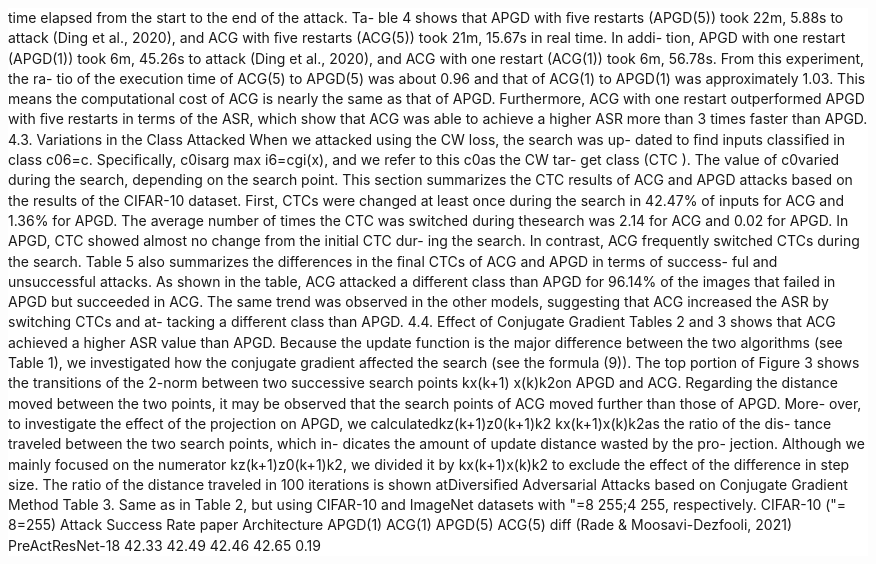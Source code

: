 time elapsed from the start to the end of the attack. Ta-
ble 4 shows that APGD with ﬁve restarts (APGD(5)) took
22m, 5.88s to attack (Ding et al., 2020), and ACG with ﬁve
restarts (ACG(5)) took 21m, 15.67s in real time. In addi-
tion, APGD with one restart (APGD(1)) took 6m, 45.26s
to attack (Ding et al., 2020), and ACG with one restart
(ACG(1)) took 6m, 56.78s. From this experiment, the ra-
tio of the execution time of ACG(5) to APGD(5) was about
0.96 and that of ACG(1) to APGD(1) was approximately
1.03. This means the computational cost of ACG is nearly
the same as that of APGD. Furthermore, ACG with one
restart outperformed APGD with ﬁve restarts in terms of
the ASR, which show that ACG was able to achieve a
higher ASR more than 3 times faster than APGD.
4.3. Variations in the Class Attacked
When we attacked using the CW loss, the search was up-
dated to ﬁnd inputs classiﬁed in class c06=c. Speciﬁcally,
c0isarg max
i6=cgi(x), and we refer to this c0as the CW tar-
get class (CTC ). The value of c0varied during the search,
depending on the search point. This section summarizes
the CTC results of ACG and APGD attacks based on the
results of the CIFAR-10 dataset.
First, CTCs were changed at least once during the search
in 42.47% of inputs for ACG and 1.36% for APGD. The
average number of times the CTC was switched during thesearch was 2.14 for ACG and 0.02 for APGD. In APGD,
CTC showed almost no change from the initial CTC dur-
ing the search. In contrast, ACG frequently switched CTCs
during the search. Table 5 also summarizes the differences
in the ﬁnal CTCs of ACG and APGD in terms of success-
ful and unsuccessful attacks. As shown in the table, ACG
attacked a different class than APGD for 96.14% of the
images that failed in APGD but succeeded in ACG. The
same trend was observed in the other models, suggesting
that ACG increased the ASR by switching CTCs and at-
tacking a different class than APGD.
4.4. Effect of Conjugate Gradient
Tables 2 and 3 shows that ACG achieved a higher ASR
value than APGD. Because the update function is the major
difference between the two algorithms (see Table 1), we
investigated how the conjugate gradient affected the search
(see the formula (9)).
The top portion of Figure 3 shows the transitions of the
2-norm between two successive search points kx(k+1) 
x(k)k2on APGD and ACG. Regarding the distance moved
between the two points, it may be observed that the search
points of ACG moved further than those of APGD. More-
over, to investigate the effect of the projection on APGD,
we calculatedkz(k+1) z0(k+1)k2
kx(k+1) x(k)k2as the ratio of the dis-
tance traveled between the two search points, which in-
dicates the amount of update distance wasted by the pro-
jection. Although we mainly focused on the numerator
kz(k+1) z0(k+1)k2, we divided it by kx(k+1) x(k)k2
to exclude the effect of the difference in step size. The
ratio of the distance traveled in 100 iterations is shown atDiversiﬁed Adversarial Attacks based on Conjugate Gradient Method
Table 3. Same as in Table 2, but using CIFAR-10 and ImageNet datasets with "=8
255;4
255, respectively.
CIFAR-10 ("= 8=255) Attack Success Rate
paper Architecture APGD(1) ACG(1) APGD(5) ACG(5) diff
(Rade & Moosavi-Dezfooli, 2021) PreActResNet-18 42.33 42.49 42.46 42.65 0.19